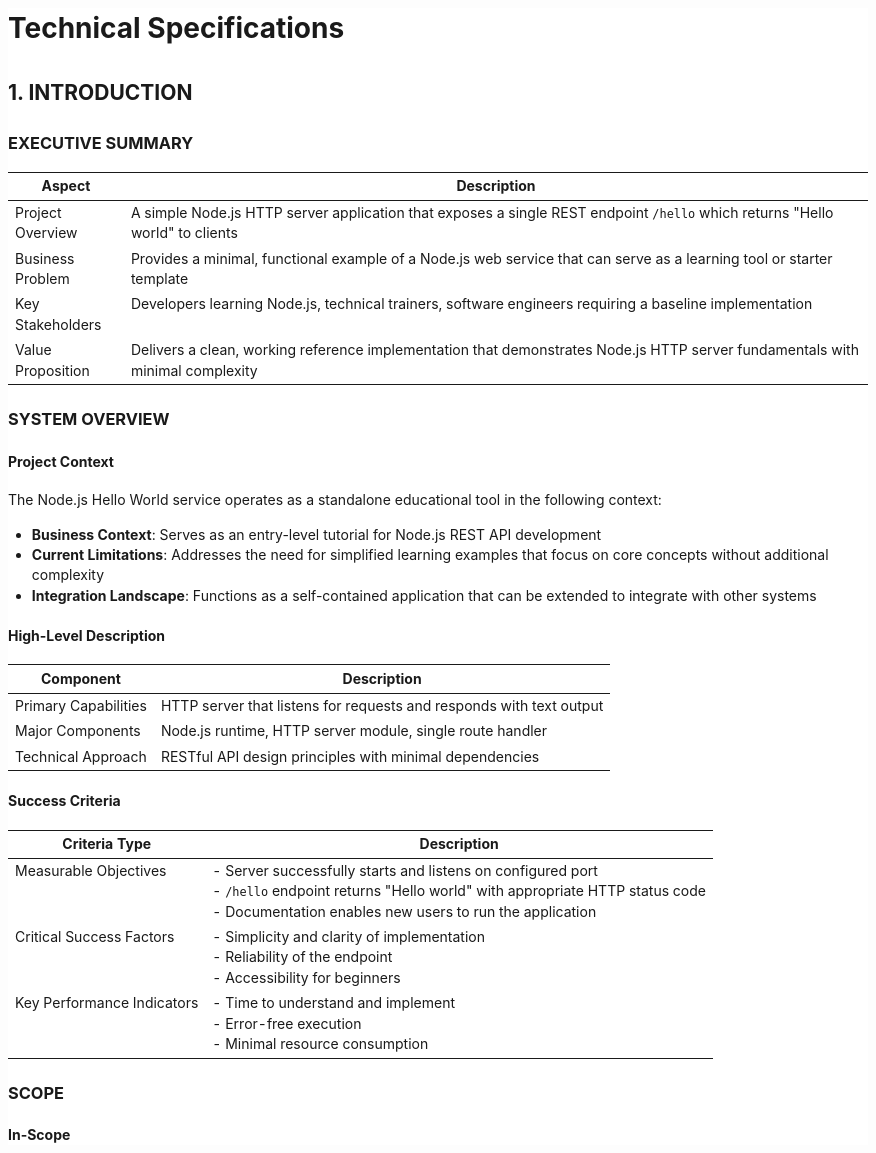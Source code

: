 # Technical Specifications

## 1. INTRODUCTION

### EXECUTIVE SUMMARY

| Aspect | Description |
|--------|-------------|
| Project Overview | A simple Node.js HTTP server application that exposes a single REST endpoint `/hello` which returns "Hello world" to clients |
| Business Problem | Provides a minimal, functional example of a Node.js web service that can serve as a learning tool or starter template |
| Key Stakeholders | Developers learning Node.js, technical trainers, software engineers requiring a baseline implementation |
| Value Proposition | Delivers a clean, working reference implementation that demonstrates Node.js HTTP server fundamentals with minimal complexity |

### SYSTEM OVERVIEW

#### Project Context

The Node.js Hello World service operates as a standalone educational tool in the following context:

- **Business Context**: Serves as an entry-level tutorial for Node.js REST API development
- **Current Limitations**: Addresses the need for simplified learning examples that focus on core concepts without additional complexity
- **Integration Landscape**: Functions as a self-contained application that can be extended to integrate with other systems

#### High-Level Description

| Component | Description |
|-----------|-------------|
| Primary Capabilities | HTTP server that listens for requests and responds with text output |
| Major Components | Node.js runtime, HTTP server module, single route handler |
| Technical Approach | RESTful API design principles with minimal dependencies |

#### Success Criteria

| Criteria Type | Description |
|---------------|-------------|
| Measurable Objectives | - Server successfully starts and listens on configured port<br>- `/hello` endpoint returns "Hello world" with appropriate HTTP status code<br>- Documentation enables new users to run the application |
| Critical Success Factors | - Simplicity and clarity of implementation<br>- Reliability of the endpoint<br>- Accessibility for beginners |
| Key Performance Indicators | - Time to understand and implement<br>- Error-free execution<br>- Minimal resource consumption |

### SCOPE

#### In-Scope
